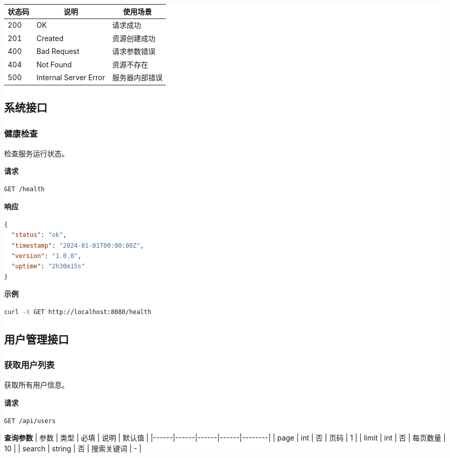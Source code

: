| 状态码 | 说明 | 使用场景 |
|--------|------|----------|
| 200 | OK | 请求成功 |
| 201 | Created | 资源创建成功 |
| 400 | Bad Request | 请求参数错误 |
| 404 | Not Found | 资源不存在 |
| 500 | Internal Server Error | 服务器内部错误 |

## 系统接口

### 健康检查

检查服务运行状态。

**请求**
```http
GET /health
```

**响应**
```json
{
  "status": "ok",
  "timestamp": "2024-01-01T00:00:00Z",
  "version": "1.0.0",
  "uptime": "2h30m15s"
}
```

**示例**
```bash
curl -X GET http://localhost:8080/health
```

## 用户管理接口

### 获取用户列表

获取所有用户信息。

**请求**
```http
GET /api/users
```

**查询参数**
| 参数 | 类型 | 必填 | 说明 | 默认值 |
|------|------|------|------|--------|
| page | int | 否 | 页码 | 1 |
| limit | int | 否 | 每页数量 | 10 |
| search | string | 否 | 搜索关键词 | - |

